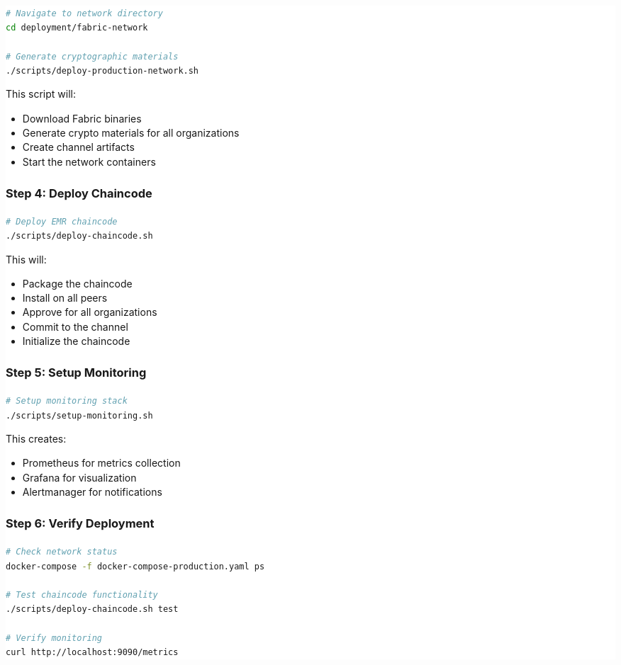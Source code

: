 ```bash
# Navigate to network directory
cd deployment/fabric-network

# Generate cryptographic materials
./scripts/deploy-production-network.sh
```

This script will:

- Download Fabric binaries
- Generate crypto materials for all organizations
- Create channel artifacts
- Start the network containers

### Step 4: Deploy Chaincode

```bash
# Deploy EMR chaincode
./scripts/deploy-chaincode.sh
```

This will:

- Package the chaincode
- Install on all peers
- Approve for all organizations
- Commit to the channel
- Initialize the chaincode

### Step 5: Setup Monitoring

```bash
# Setup monitoring stack
./scripts/setup-monitoring.sh
```

This creates:

- Prometheus for metrics collection
- Grafana for visualization
- Alertmanager for notifications

### Step 6: Verify Deployment

```bash
# Check network status
docker-compose -f docker-compose-production.yaml ps

# Test chaincode functionality
./scripts/deploy-chaincode.sh test

# Verify monitoring
curl http://localhost:9090/metrics
```
